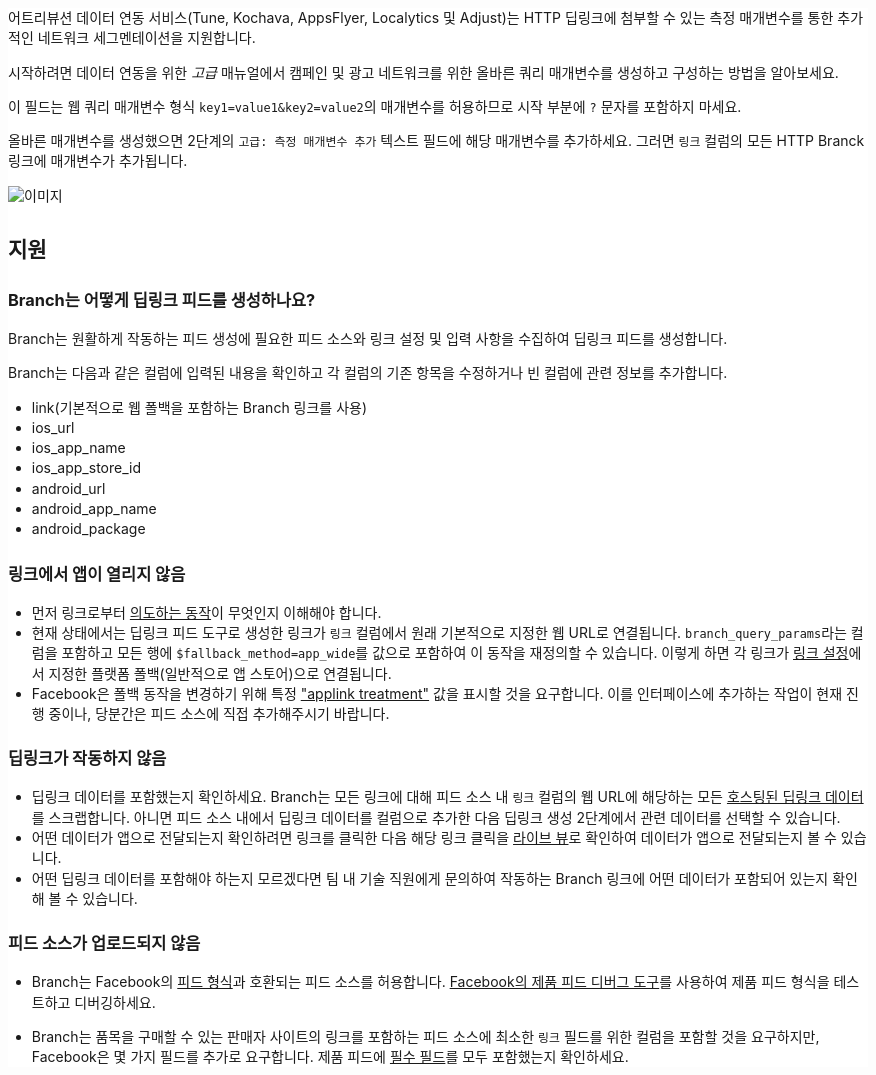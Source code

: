 어트리뷰션 데이터 연동 서비스\(Tune, Kochava, AppsFlyer, Localytics 및 Adjust\)는 HTTP 딥링크에 첨부할 수 있는 측정 매개변수를 통한 추가적인 네트워크 세그멘테이션을 지원합니다.

시작하려면 데이터 연동을 위한 *고급* 매뉴얼에서 캠페인 및 광고 네트워크를 위한 올바른 쿼리 매개변수를 생성하고 구성하는 방법을 알아보세요.

이 필드는 웹 쿼리 매개변수 형식 `key1=value1&key2=value2`의 매개변수를 허용하므로 시작 부분에 `?` 문자를 포함하지 마세요.

올바른 매개변수를 생성했으면 2단계의 `고급: 측정 매개변수 추가` 텍스트 필드에 해당 매개변수를 추가하세요. 그러면 `링크` 컬럼의 모든 HTTP Branck 링크에 매개변수가 추가됩니다.

![이미지](/_assets/img/pages/deep-linked-ads/dynamic-product-ads/add-measurement-parameters.png)

## 지원

### Branch는 어떻게 딥링크 피드를 생성하나요?

Branch는 원활하게 작동하는 피드 생성에 필요한 피드 소스와 링크 설정 및 입력 사항을 수집하여 딥링크 피드를 생성합니다.

Branch는 다음과 같은 컬럼에 입력된 내용을 확인하고 각 컬럼의 기존 항목을 수정하거나 빈 컬럼에 관련 정보를 추가합니다.

* link(기본적으로 웹 폴백을 포함하는 Branch 링크를 사용)
* ios_url
* ios_app_name
* ios_app_store_id
* android_url
* android_app_name
* android_package

### 링크에서 앱이 열리지 않음

* 먼저 링크로부터 [의도하는 동작](/links/integrate/#default-link-behavior)이 무엇인지 이해해야 합니다.
* 현재 상태에서는 딥링크 피드 도구로 생성한 링크가 `링크` 컬럼에서 원래 기본적으로 지정한 웹 URL로 연결됩니다. `branch_query_params`라는 컬럼을 포함하고 모든 행에 `$fallback_method=app_wide`를 값으로 포함하여 이 동작을 재정의할 수 있습니다. 이렇게 하면 각 링크가 [링크 설정](https://dashboard.branch.io/link-settings)에서 지정한 플랫폼 폴백(일반적으로 앱 스토어)으로 연결됩니다.
* Facebook은 폴백 동작을 변경하기 위해 특정 ["applink treatment"](https://developers.facebook.com/docs/marketing-api/dynamic-product-ads/mobile-app-events#deeplinksetup) 값을 표시할 것을 요구합니다. 이를 인터페이스에 추가하는 작업이 현재 진행 중이나, 당분간은 피드 소스에 직접 추가해주시기 바랍니다.

### 딥링크가 작동하지 않음

* 딥링크 데이터를 포함했는지 확인하세요. Branch는 모든 링크에 대해 피드 소스 내 `링크` 컬럼의 웹 URL에 해당하는 모든 [호스팅된 딥링크 데이터](/web/hosted-data/)를 스크랩합니다. 아니면 피드 소스 내에서 딥링크 데이터를 컬럼으로 추가한 다음 딥링크 생성 2단계에서 관련 데이터를 선택할 수 있습니다.
* 어떤 데이터가 앱으로 전달되는지 확인하려면 링크를 클릭한 다음 해당 링크 클릭을 [라이브 뷰](https://dashboard.branch.io/liveview/clicks)로 확인하여 데이터가 앱으로 전달되는지 볼 수 있습니다.
* 어떤 딥링크 데이터를 포함해야 하는지 모르겠다면 팀 내 기술 직원에게 문의하여 작동하는 Branch 링크에 어떤 데이터가 포함되어 있는지 확인해 볼 수 있습니다.

### 피드 소스가 업로드되지 않음

* Branch는 Facebook의 [피드 형식](https://developers.facebook.com/docs/marketing-api/dynamic-product-ads/product-catalog#feed-format)과 호환되는 피드 소스를 허용합니다. [Facebook의 제품 피드 디버그 도구](https://business.facebook.com/ads/product_feed/debug)를 사용하여 제품 피드 형식을 테스트하고 디버깅하세요.

* Branch는 품목을 구매할 수 있는 판매자 사이트의 링크를 포함하는 피드 소스에 최소한 `링크` 필드를 위한 컬럼을 포함할 것을 요구하지만, Facebook은 몇 가지 필드를 추가로 요구합니다. 제품 피드에 [필수 필드](https://developers.facebook.com/docs/marketing-api/dynamic-product-ads/product-catalog#required-fields)를 모두 포함했는지 확인하세요.
